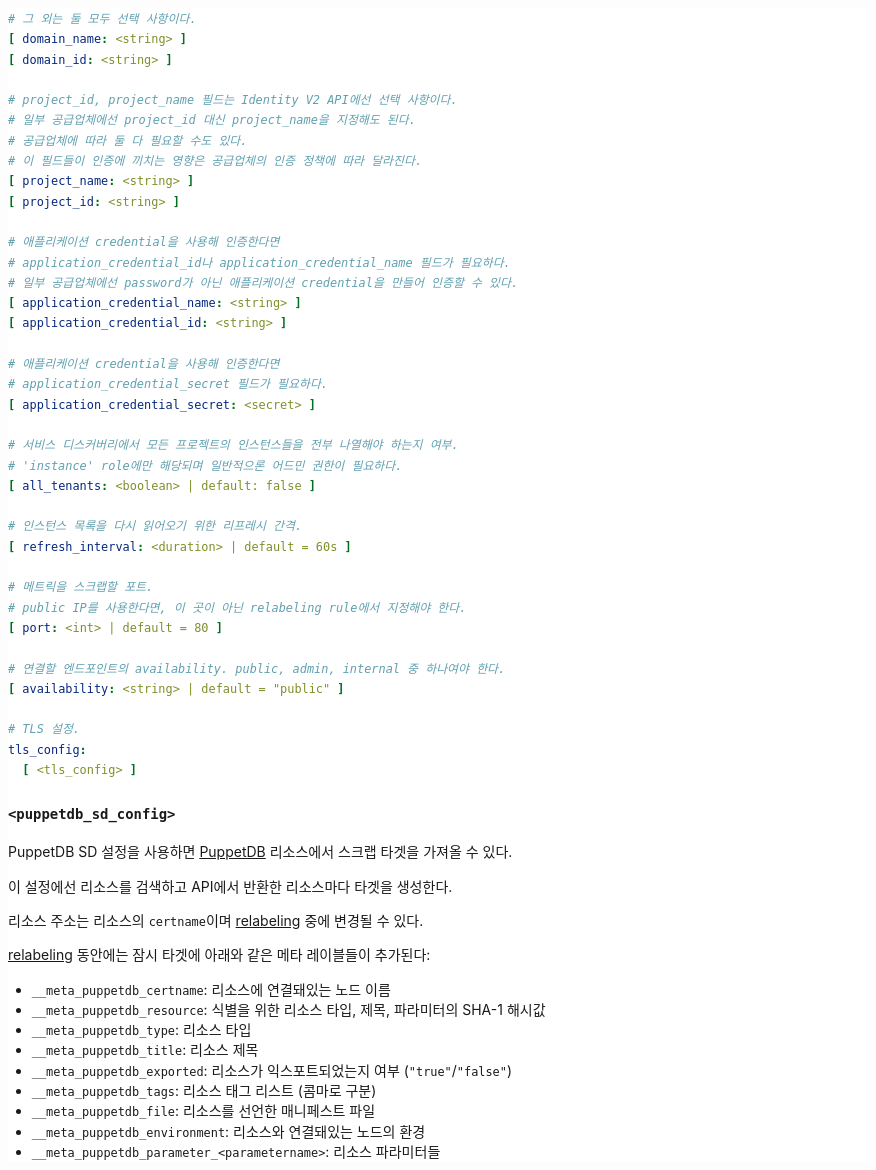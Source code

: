 ```yaml
# 그 외는 둘 모두 선택 사항이다.
[ domain_name: <string> ]
[ domain_id: <string> ]

# project_id, project_name 필드는 Identity V2 API에선 선택 사항이다.
# 일부 공급업체에선 project_id 대신 project_name을 지정해도 된다.
# 공급업체에 따라 둘 다 필요할 수도 있다. 
# 이 필드들이 인증에 끼치는 영향은 공급업체의 인증 정책에 따라 달라진다.
[ project_name: <string> ]
[ project_id: <string> ]

# 애플리케이션 credential을 사용해 인증한다면
# application_credential_id나 application_credential_name 필드가 필요하다.
# 일부 공급업체에선 password가 아닌 애플리케이션 credential을 만들어 인증할 수 있다.
[ application_credential_name: <string> ]
[ application_credential_id: <string> ]

# 애플리케이션 credential을 사용해 인증한다면
# application_credential_secret 필드가 필요하다.
[ application_credential_secret: <secret> ]

# 서비스 디스커버리에서 모든 프로젝트의 인스턴스들을 전부 나열해야 하는지 여부.
# 'instance' role에만 해당되며 일반적으론 어드민 권한이 필요하다.
[ all_tenants: <boolean> | default: false ]

# 인스턴스 목록을 다시 읽어오기 위한 리프레시 간격.
[ refresh_interval: <duration> | default = 60s ]

# 메트릭을 스크랩할 포트.
# public IP를 사용한다면, 이 곳이 아닌 relabeling rule에서 지정해야 한다.
[ port: <int> | default = 80 ]

# 연결할 엔드포인트의 availability. public, admin, internal 중 하나여야 한다.
[ availability: <string> | default = "public" ]

# TLS 설정.
tls_config:
  [ <tls_config> ]
```

### `<puppetdb_sd_config>`

PuppetDB SD 설정을 사용하면 [PuppetDB](https://puppet.com/docs/puppetdb/latest/index.html) 리소스에서 스크랩 타겟을 가져올 수 있다.

이 설정에선 리소스를 검색하고 API에서 반환한 리소스마다 타겟을 생성한다.

리소스 주소는 리소스의 `certname`이며 [relabeling](#relabel_config) 중에 변경될 수 있다.

[relabeling](#relabel_config) 동안에는 잠시 타겟에 아래와 같은 메타 레이블들이 추가된다:

- `__meta_puppetdb_certname`: 리소스에 연결돼있는 노드 이름
- `__meta_puppetdb_resource`: 식별을 위한 리소스 타입, 제목, 파라미터의 SHA-1 해시값
- `__meta_puppetdb_type`: 리소스 타입
- `__meta_puppetdb_title`: 리소스 제목
- `__meta_puppetdb_exported`: 리소스가 익스포트되었는지 여부 (`"true"`/`"false"`)
- `__meta_puppetdb_tags`: 리소스 태그 리스트 (콤마로 구분)
- `__meta_puppetdb_file`: 리소스를 선언한 매니페스트 파일
- `__meta_puppetdb_environment`: 리소스와 연결돼있는 노드의 환경
- `__meta_puppetdb_parameter_<parametername>`: 리소스 파라미터들
